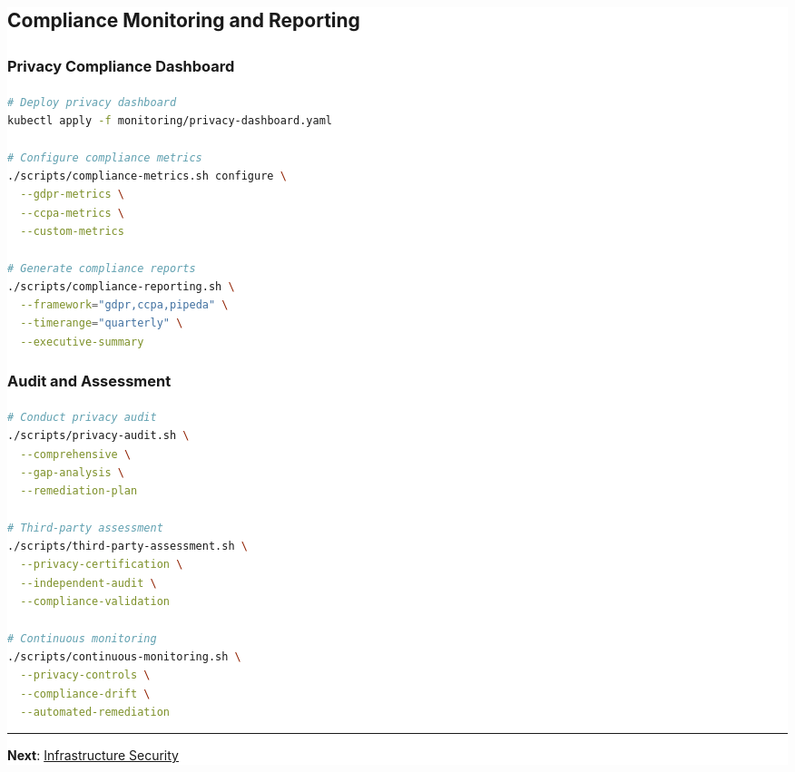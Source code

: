 ## Compliance Monitoring and Reporting

### Privacy Compliance Dashboard
```bash
# Deploy privacy dashboard
kubectl apply -f monitoring/privacy-dashboard.yaml

# Configure compliance metrics
./scripts/compliance-metrics.sh configure \
  --gdpr-metrics \
  --ccpa-metrics \
  --custom-metrics

# Generate compliance reports
./scripts/compliance-reporting.sh \
  --framework="gdpr,ccpa,pipeda" \
  --timerange="quarterly" \
  --executive-summary
```

### Audit and Assessment
```bash
# Conduct privacy audit
./scripts/privacy-audit.sh \
  --comprehensive \
  --gap-analysis \
  --remediation-plan

# Third-party assessment
./scripts/third-party-assessment.sh \
  --privacy-certification \
  --independent-audit \
  --compliance-validation

# Continuous monitoring
./scripts/continuous-monitoring.sh \
  --privacy-controls \
  --compliance-drift \
  --automated-remediation
```

---

**Next**: [Infrastructure Security](./infrastructure-security.md)
